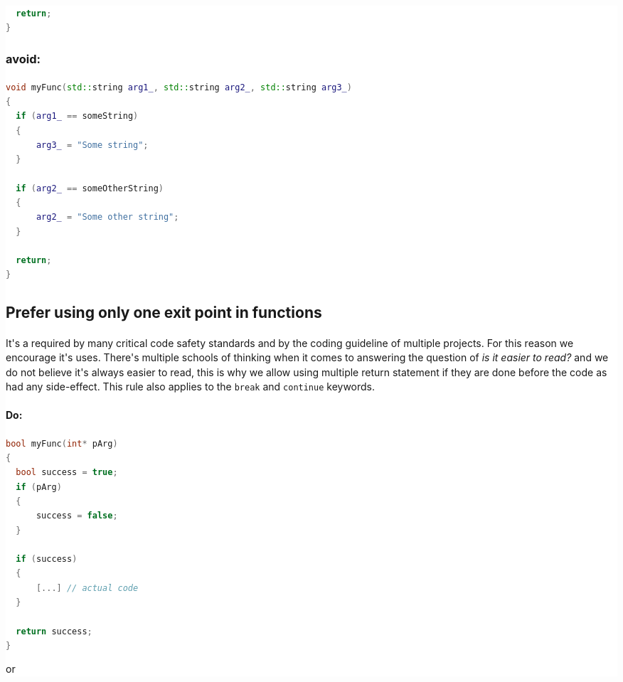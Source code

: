 ```cpp
  return;
}
```

### avoid:

```cpp
void myFunc(std::string arg1_, std::string arg2_, std::string arg3_)
{
  if (arg1_ == someString)
  {
	  arg3_ = "Some string";
  }

  if (arg2_ == someOtherString)
  {
	  arg2_ = "Some other string";
  }

  return;
}
```

## Prefer using only one exit point in functions

It's a required by many critical code safety standards and by the coding guideline of multiple projects. For this reason we encourage it's uses. There's multiple schools of thinking when it comes to answering the question of _is it easier to read?_ and we do not believe it's always easier to read, this is why we allow using multiple return statement if they are done before the code as had any side-effect. This rule also applies to the `break` and `continue` keywords.

#### Do:

```cpp
bool myFunc(int* pArg)
{
  bool success = true;
  if (pArg)
  {
	  success = false;
  }

  if (success)
  {
	  [...] // actual code
  }

  return success;
}
```

or
